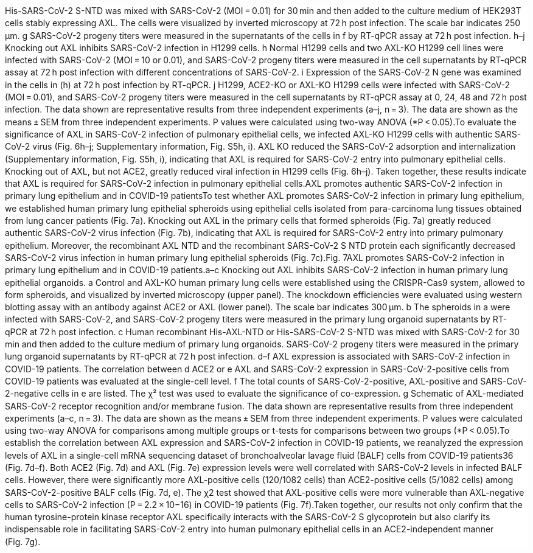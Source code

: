 His-SARS-CoV-2 S-NTD was mixed with SARS-CoV-2 (MOI = 0.01) for 30 min and then added to the culture medium of HEK293T cells stably expressing AXL. The cells were visualized by inverted microscopy at 72 h post infection. The scale bar indicates 250 μm. g SARS-CoV-2 progeny titers were measured in the supernatants of the cells in f by RT-qPCR assay at 72 h post infection. h–j Knocking out AXL inhibits SARS-CoV-2 infection in H1299 cells. h Normal H1299 cells and two AXL-KO H1299 cell lines were infected with SARS-CoV-2 (MOI = 10 or 0.01), and SARS-CoV-2 progeny titers were measured in the cell supernatants by RT-qPCR assay at 72 h post infection with different concentrations of SARS-CoV-2. i Expression of the SARS-CoV-2 N gene was examined in the cells in (h) at 72 h post infection by RT-qPCR. j H1299, ACE2-KO or AXL-KO H1299 cells were infected with SARS-CoV-2 (MOI = 0.01), and SARS-CoV-2 progeny titers were measured in the cell supernatants by RT-qPCR assay at 0, 24, 48 and 72 h post infection. The data shown are representative results from three independent experiments (a–j, n = 3). The data are shown as the means ± SEM from three independent experiments. P values were calculated using two-way ANOVA (*P < 0.05).To evaluate the significance of AXL in SARS-CoV-2 infection of pulmonary epithelial cells, we infected AXL-KO H1299 cells with authentic SARS-CoV-2 virus (Fig. 6h–j; Supplementary information, Fig. S5h, i). AXL KO reduced the SARS-CoV-2 adsorption and internalization (Supplementary information, Fig. S5h, i), indicating that AXL is required for SARS-CoV-2 entry into pulmonary epithelial cells. Knocking out of AXL, but not ACE2, greatly reduced viral infection in H1299 cells (Fig. 6h–j). Taken together, these results indicate that AXL is required for SARS-CoV-2 infection in pulmonary epithelial cells.AXL promotes authentic SARS-CoV-2 infection in primary lung epithelium and in COVID-19 patientsTo test whether AXL promotes SARS-CoV-2 infection in primary lung epithelium, we established human primary lung epithelial spheroids using epithelial cells isolated from para-carcinoma lung tissues obtained from lung cancer patients (Fig. 7a). Knocking out AXL in the primary cells that formed spheroids (Fig. 7a) greatly reduced authentic SARS-CoV-2 virus infection (Fig. 7b), indicating that AXL is required for SARS-CoV-2 entry into primary pulmonary epithelium. Moreover, the recombinant AXL NTD and the recombinant SARS-CoV-2 S NTD protein each significantly decreased SARS-CoV-2 virus infection in human primary lung epithelial spheroids (Fig. 7c).Fig. 7AXL promotes SARS-CoV-2 infection in primary lung epithelium and in COVID-19 patients.a–c Knocking out AXL inhibits SARS-CoV-2 infection in human primary lung epithelial organoids. a Control and AXL-KO human primary lung cells were established using the CRISPR-Cas9 system, allowed to form spheroids, and visualized by inverted microscopy (upper panel). The knockdown efficiencies were evaluated using western blotting assay with an antibody against ACE2 or AXL (lower panel). The scale bar indicates 300 μm. b The spheroids in a were infected with SARS-CoV-2, and SARS-CoV-2 progeny titers were measured in the primary lung organoid supernatants by RT-qPCR at 72 h post infection. c Human recombinant His-AXL-NTD or His-SARS-CoV-2 S-NTD was mixed with SARS-CoV-2 for 30 min and then added to the culture medium of primary lung organoids. SARS-CoV-2 progeny titers were measured in the primary lung organoid supernatants by RT-qPCR at 72 h post infection. d–f AXL expression is associated with SARS-CoV-2 infection in COVID-19 patients. The correlation between d ACE2 or e AXL and SARS-CoV-2 expression in SARS-CoV-2-positive cells from COVID-19 patients was evaluated at the single-cell level. f The total counts of SARS-CoV-2-positive, AXL-positive and SARS-CoV-2-negative cells in e are listed. The χ² test was used to evaluate the significance of co-expression. g Schematic of AXL-mediated SARS-CoV-2 receptor recognition and/or membrane fusion. The data shown are representative results from three independent experiments (a–c, n = 3). The data are shown as the means ± SEM from three independent experiments. P values were calculated using two-way ANOVA for comparisons among multiple groups or t-tests for comparisons between two groups (*P < 0.05).To establish the correlation between AXL expression and SARS-CoV-2 infection in COVID-19 patients, we reanalyzed the expression levels of AXL in a single-cell mRNA sequencing dataset of bronchoalveolar lavage fluid (BALF) cells from COVID-19 patients36 (Fig. 7d–f). Both ACE2 (Fig. 7d) and AXL (Fig. 7e) expression levels were well correlated with SARS-CoV-2 levels in infected BALF cells. However, there were significantly more AXL-positive cells (120/1082 cells) than ACE2-positive cells (5/1082 cells) among SARS-CoV-2-positive BALF cells (Fig. 7d, e). The χ2 test showed that AXL-positive cells were more vulnerable than AXL-negative cells to SARS-CoV-2 infection (P = 2.2 × 10−16) in COVID-19 patients (Fig. 7f).Taken together, our results not only confirm that the human tyrosine-protein kinase receptor AXL specifically interacts with the SARS-CoV-2 S glycoprotein but also clarify its indispensable role in facilitating SARS-CoV-2 entry into human pulmonary epithelial cells in an ACE2-independent manner (Fig. 7g).
